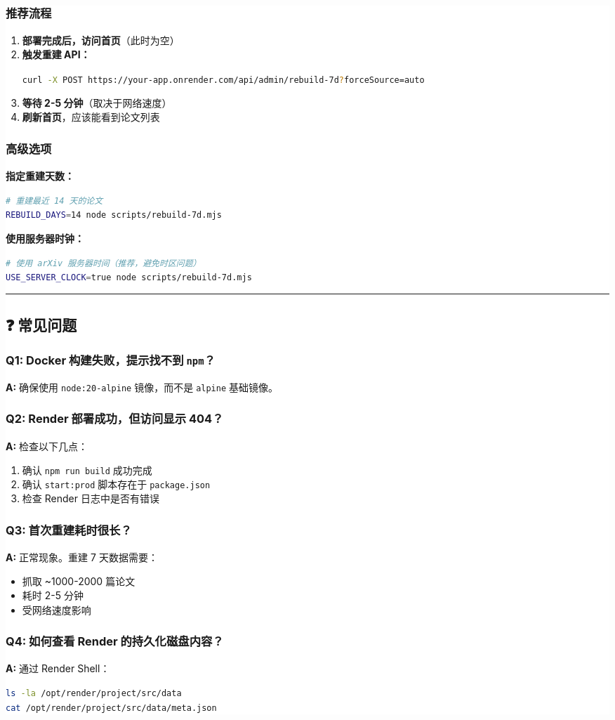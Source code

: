 ### 推荐流程

1. **部署完成后，访问首页**（此时为空）
2. **触发重建 API：**
   ```bash
   curl -X POST https://your-app.onrender.com/api/admin/rebuild-7d?forceSource=auto
   ```
3. **等待 2-5 分钟**（取决于网络速度）
4. **刷新首页**，应该能看到论文列表

### 高级选项

**指定重建天数：**
```bash
# 重建最近 14 天的论文
REBUILD_DAYS=14 node scripts/rebuild-7d.mjs
```

**使用服务器时钟：**
```bash
# 使用 arXiv 服务器时间（推荐，避免时区问题）
USE_SERVER_CLOCK=true node scripts/rebuild-7d.mjs
```

---

## ❓ 常见问题

### Q1: Docker 构建失败，提示找不到 `npm`？

**A:** 确保使用 `node:20-alpine` 镜像，而不是 `alpine` 基础镜像。

### Q2: Render 部署成功，但访问显示 404？

**A:** 检查以下几点：
1. 确认 `npm run build` 成功完成
2. 确认 `start:prod` 脚本存在于 `package.json`
3. 检查 Render 日志中是否有错误

### Q3: 首次重建耗时很长？

**A:** 正常现象。重建 7 天数据需要：
- 抓取 ~1000-2000 篇论文
- 耗时 2-5 分钟
- 受网络速度影响

### Q4: 如何查看 Render 的持久化磁盘内容？

**A:** 通过 Render Shell：
```bash
ls -la /opt/render/project/src/data
cat /opt/render/project/src/data/meta.json
```
